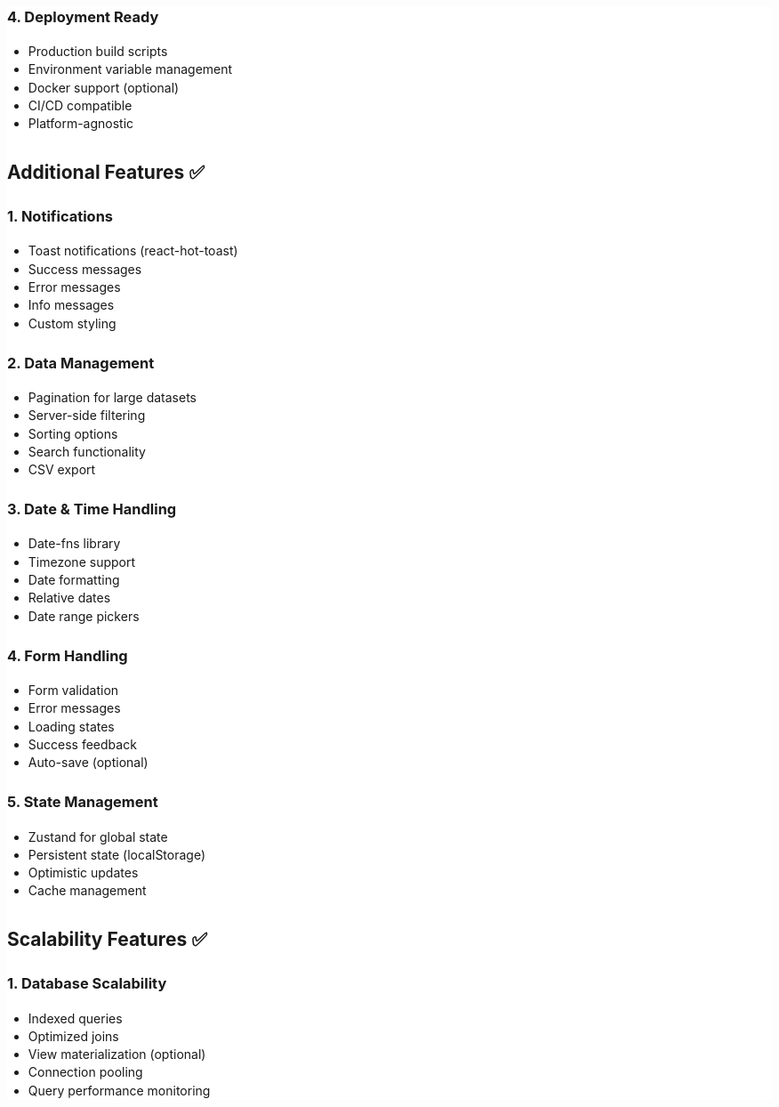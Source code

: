 ### 4. Deployment Ready
- Production build scripts
- Environment variable management
- Docker support (optional)
- CI/CD compatible
- Platform-agnostic

## Additional Features ✅

### 1. Notifications
- Toast notifications (react-hot-toast)
- Success messages
- Error messages
- Info messages
- Custom styling

### 2. Data Management
- Pagination for large datasets
- Server-side filtering
- Sorting options
- Search functionality
- CSV export

### 3. Date & Time Handling
- Date-fns library
- Timezone support
- Date formatting
- Relative dates
- Date range pickers

### 4. Form Handling
- Form validation
- Error messages
- Loading states
- Success feedback
- Auto-save (optional)

### 5. State Management
- Zustand for global state
- Persistent state (localStorage)
- Optimistic updates
- Cache management

## Scalability Features ✅

### 1. Database Scalability
- Indexed queries
- Optimized joins
- View materialization (optional)
- Connection pooling
- Query performance monitoring
